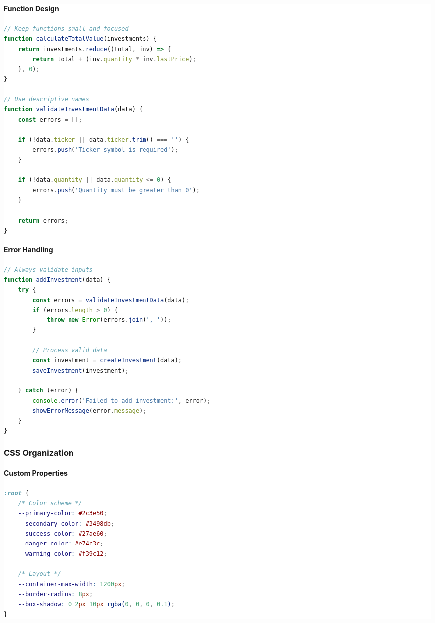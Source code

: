 #### Function Design
```javascript
// Keep functions small and focused
function calculateTotalValue(investments) {
    return investments.reduce((total, inv) => {
        return total + (inv.quantity * inv.lastPrice);
    }, 0);
}

// Use descriptive names
function validateInvestmentData(data) {
    const errors = [];
    
    if (!data.ticker || data.ticker.trim() === '') {
        errors.push('Ticker symbol is required');
    }
    
    if (!data.quantity || data.quantity <= 0) {
        errors.push('Quantity must be greater than 0');
    }
    
    return errors;
}
```

#### Error Handling
```javascript
// Always validate inputs
function addInvestment(data) {
    try {
        const errors = validateInvestmentData(data);
        if (errors.length > 0) {
            throw new Error(errors.join(', '));
        }
        
        // Process valid data
        const investment = createInvestment(data);
        saveInvestment(investment);
        
    } catch (error) {
        console.error('Failed to add investment:', error);
        showErrorMessage(error.message);
    }
}
```

### CSS Organization

#### Custom Properties
```css
:root {
    /* Color scheme */
    --primary-color: #2c3e50;
    --secondary-color: #3498db;
    --success-color: #27ae60;
    --danger-color: #e74c3c;
    --warning-color: #f39c12;
    
    /* Layout */
    --container-max-width: 1200px;
    --border-radius: 8px;
    --box-shadow: 0 2px 10px rgba(0, 0, 0, 0.1);
}
```
